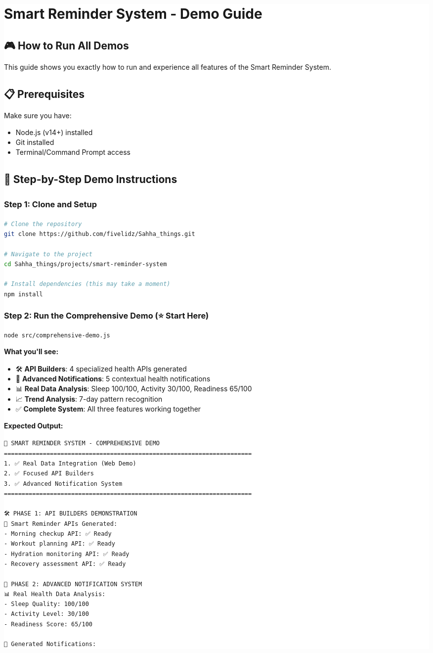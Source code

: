 # Smart Reminder System - Demo Guide

## 🎮 How to Run All Demos

This guide shows you exactly how to run and experience all features of the Smart Reminder System.

## 📋 Prerequisites

Make sure you have:
- Node.js (v14+) installed
- Git installed
- Terminal/Command Prompt access

## 🚀 Step-by-Step Demo Instructions

### Step 1: Clone and Setup
```bash
# Clone the repository
git clone https://github.com/fivelidz/Sahha_things.git

# Navigate to the project
cd Sahha_things/projects/smart-reminder-system

# Install dependencies (this may take a moment)
npm install
```

### Step 2: Run the Comprehensive Demo (⭐ Start Here)
```bash
node src/comprehensive-demo.js
```

**What you'll see:**
- 🛠️ **API Builders**: 4 specialized health APIs generated
- 🧠 **Advanced Notifications**: 5 contextual health notifications
- 📊 **Real Data Analysis**: Sleep 100/100, Activity 30/100, Readiness 65/100
- 📈 **Trend Analysis**: 7-day pattern recognition
- ✅ **Complete System**: All three features working together

**Expected Output:**
```
🎉 SMART REMINDER SYSTEM - COMPREHENSIVE DEMO
======================================================================
1. ✅ Real Data Integration (Web Demo)
2. ✅ Focused API Builders  
3. ✅ Advanced Notification System
======================================================================

🛠️ PHASE 1: API BUILDERS DEMONSTRATION
🎯 Smart Reminder APIs Generated:
- Morning checkup API: ✅ Ready
- Workout planning API: ✅ Ready  
- Hydration monitoring API: ✅ Ready
- Recovery assessment API: ✅ Ready

🧠 PHASE 2: ADVANCED NOTIFICATION SYSTEM
📊 Real Health Data Analysis:
- Sleep Quality: 100/100
- Activity Level: 30/100
- Readiness Score: 65/100

🔔 Generated Notifications:
```